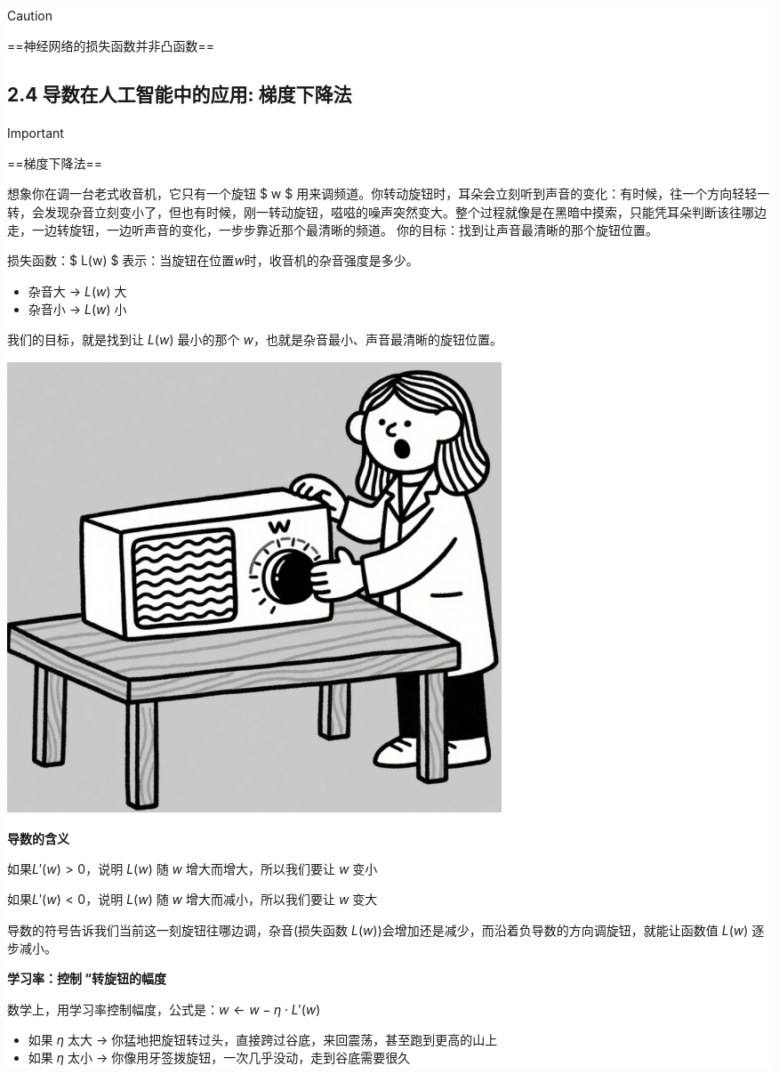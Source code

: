 > [!caution]
>
> ==神经网络的损失函数并非凸函数==
>


## 2.4 导数在人工智能中的应用: 梯度下降法

> [!important]
> 
> ==梯度下降法==
> 
> 想象你在调一台老式收音机，它只有一个旋钮 $ w $ 用来调频道。你转动旋钮时，耳朵会立刻听到声音的变化：有时候，往一个方向轻轻一转，会发现杂音立刻变小了，但也有时候，刚一转动旋钮，嗞嗞的噪声突然变大。整个过程就像是在黑暗中摸索，只能凭耳朵判断该往哪边走，一边转旋钮，一边听声音的变化，一步步靠近那个最清晰的频道。
> 你的目标：找到让声音最清晰的那个旋钮位置。
>
>损失函数：$ L(w) $ 表示：当旋钮在位置$ w $时，收音机的杂音强度是多少。
>- 杂音大 → $L(w)$ 大  
>- 杂音小 → $L(w)$ 小
>  
>我们的目标，就是找到让 $L(w)$ 最小的那个 $w$，也就是杂音最小、声音最清晰的旋钮位置。
>
>![收音机](../media/img/chpt2_gd_1.png)
>
> **导数的含义**
> 
>如果$\displaystyle L'(w)>0$，说明 $L(w)$ 随 $w$ 增大而增大，所以我们要让 $w$ 变小  
>
>如果$\displaystyle L'(w)<0$，说明 $L(w)$ 随 $w$ 增大而减小，所以我们要让 $w$ 变大  
>
>导数的符号告诉我们当前这一刻旋钮往哪边调，杂音$($损失函数 $L(w))$会增加还是减少，而沿着负导数的方向调旋钮，就能让函数值 $L(w)$ 逐步减小。
>
> **学习率：控制 “转旋钮的幅度**
>
>数学上，用学习率控制幅度，公式是：$\displaystyle w \leftarrow w - \eta \cdot L'(w)$  
>
>- 如果 $\eta$ 太大 → 你猛地把旋钮转过头，直接跨过谷底，来回震荡，甚至跑到更高的山上  
>- 如果 $\eta$ 太小 → 你像用牙签拨旋钮，一次几乎没动，走到谷底需要很久  